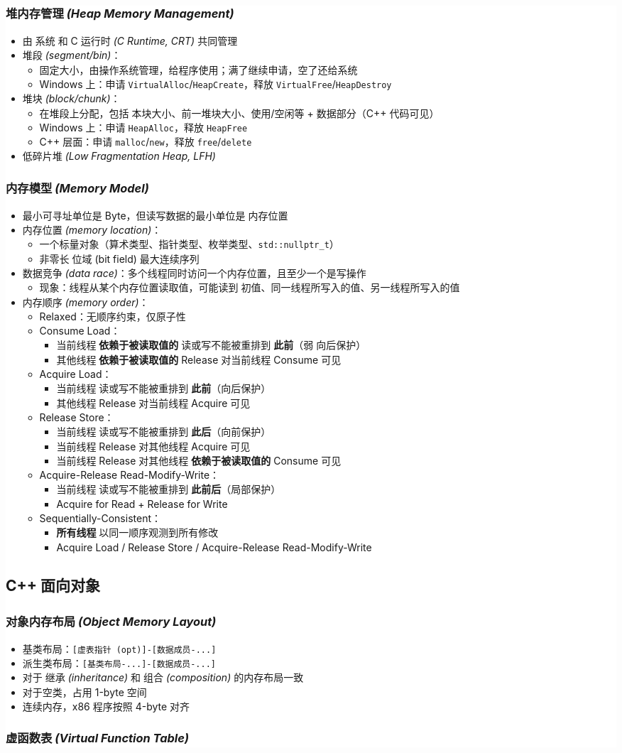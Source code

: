 ### 堆内存管理 _(Heap Memory Management)_

- 由 系统 和 C 运行时 _(C Runtime, CRT)_ 共同管理
- 堆段 _(segment/bin)_：
  - 固定大小，由操作系统管理，给程序使用；满了继续申请，空了还给系统
  - Windows 上：申请 `VirtualAlloc`/`HeapCreate`，释放 `VirtualFree`/`HeapDestroy`
- 堆块 _(block/chunk)_：
  - 在堆段上分配，包括 本块大小、前一堆块大小、使用/空闲等 + 数据部分（C++ 代码可见）
  - Windows 上：申请 `HeapAlloc`，释放 `HeapFree`
  - C++ 层面：申请 `malloc`/`new`，释放 `free`/`delete`
- 低碎片堆 _(Low Fragmentation Heap, LFH)_

### 内存模型 _(Memory Model)_

- 最小可寻址单位是 Byte，但读写数据的最小单位是 内存位置
- 内存位置 _(memory location)_：
  - 一个标量对象（算术类型、指针类型、枚举类型、`std::nullptr_t`）
  - 非零长 位域 (bit field) 最大连续序列
- 数据竞争 _(data race)_：多个线程同时访问一个内存位置，且至少一个是写操作
  - 现象：线程从某个内存位置读取值，可能读到 初值、同一线程所写入的值、另一线程所写入的值
- 内存顺序 _(memory order)_：
  - Relaxed：无顺序约束，仅原子性
  - Consume Load：
    - 当前线程 **依赖于被读取值的** 读或写不能被重排到 **此前**（弱 向后保护）
    - 其他线程 **依赖于被读取值的** Release 对当前线程 Consume 可见
  - Acquire Load：
    - 当前线程 读或写不能被重排到 **此前**（向后保护）
    - 其他线程 Release 对当前线程 Acquire 可见
  - Release Store：
    - 当前线程 读或写不能被重排到 **此后**（向前保护）
    - 当前线程 Release 对其他线程 Acquire 可见
    - 当前线程 Release 对其他线程 **依赖于被读取值的** Consume 可见
  - Acquire-Release Read-Modify-Write：
    - 当前线程 读或写不能被重排到 **此前后**（局部保护）
    - Acquire for Read + Release for Write
  - Sequentially-Consistent：
    - **所有线程** 以同一顺序观测到所有修改
    - Acquire Load / Release Store / Acquire-Release Read-Modify-Write

## C++ 面向对象

### 对象内存布局 _(Object Memory Layout)_

- 基类布局：`[虚表指针 (opt)]-[数据成员-...]`
- 派生类布局：`[基类布局-...]-[数据成员-...]`
- 对于 继承 _(inheritance)_ 和 组合 _(composition)_ 的内存布局一致
- 对于空类，占用 1-byte 空间
- 连续内存，x86 程序按照 4-byte 对齐

### 虚函数表 _(Virtual Function Table)_
